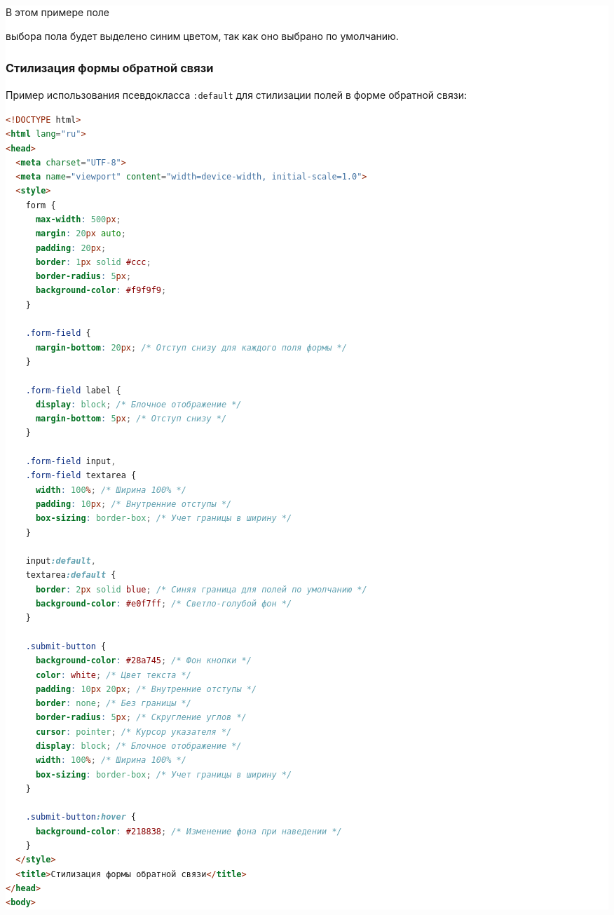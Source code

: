 В этом примере поле

выбора пола будет выделено синим цветом, так как оно выбрано по умолчанию.

### Стилизация формы обратной связи

Пример использования псевдокласса `:default` для стилизации полей в форме обратной связи:

```html
<!DOCTYPE html>
<html lang="ru">
<head>
  <meta charset="UTF-8">
  <meta name="viewport" content="width=device-width, initial-scale=1.0">
  <style>
    form {
      max-width: 500px;
      margin: 20px auto;
      padding: 20px;
      border: 1px solid #ccc;
      border-radius: 5px;
      background-color: #f9f9f9;
    }

    .form-field {
      margin-bottom: 20px; /* Отступ снизу для каждого поля формы */
    }

    .form-field label {
      display: block; /* Блочное отображение */
      margin-bottom: 5px; /* Отступ снизу */
    }

    .form-field input,
    .form-field textarea {
      width: 100%; /* Ширина 100% */
      padding: 10px; /* Внутренние отступы */
      box-sizing: border-box; /* Учет границы в ширину */
    }

    input:default,
    textarea:default {
      border: 2px solid blue; /* Синяя граница для полей по умолчанию */
      background-color: #e0f7ff; /* Светло-голубой фон */
    }

    .submit-button {
      background-color: #28a745; /* Фон кнопки */
      color: white; /* Цвет текста */
      padding: 10px 20px; /* Внутренние отступы */
      border: none; /* Без границы */
      border-radius: 5px; /* Скругление углов */
      cursor: pointer; /* Курсор указателя */
      display: block; /* Блочное отображение */
      width: 100%; /* Ширина 100% */
      box-sizing: border-box; /* Учет границы в ширину */
    }

    .submit-button:hover {
      background-color: #218838; /* Изменение фона при наведении */
    }
  </style>
  <title>Стилизация формы обратной связи</title>
</head>
<body>
```